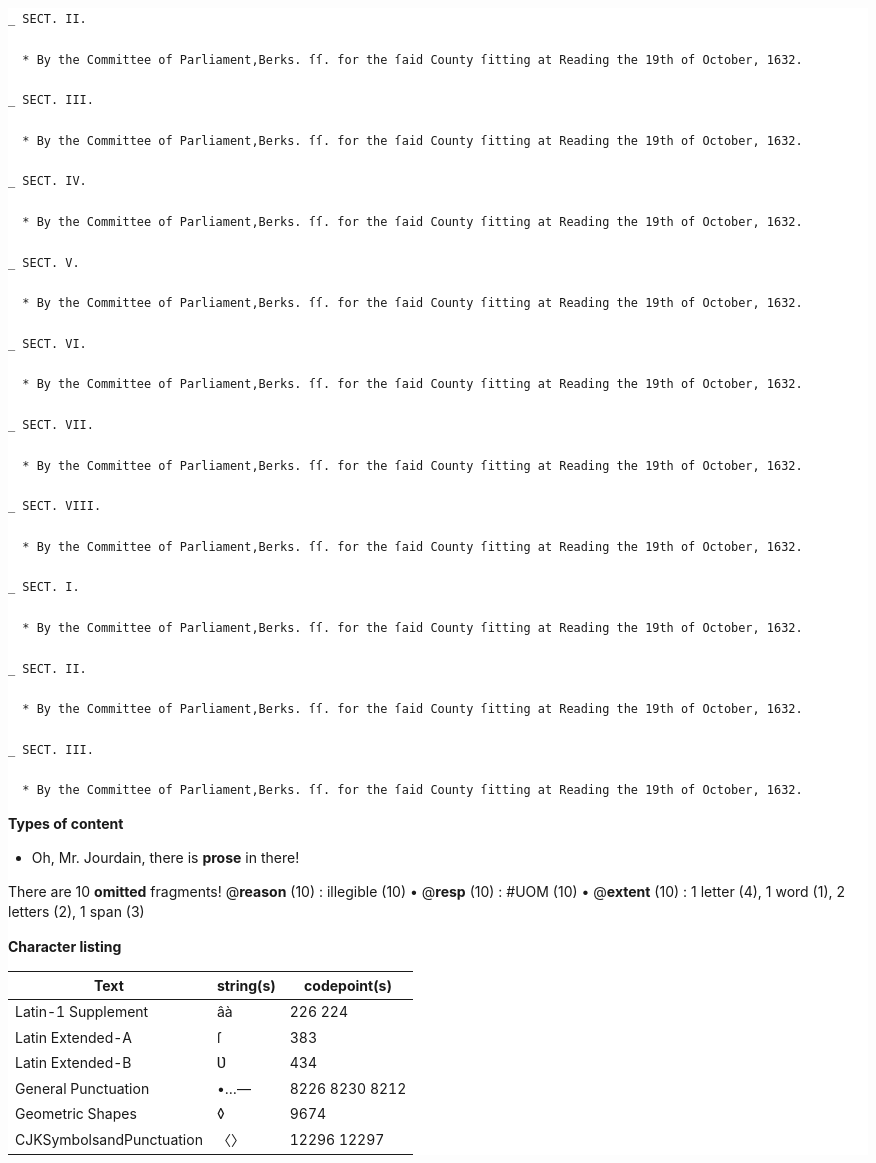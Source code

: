     _ SECT. II.

      * By the Committee of Parliament,Berks. ſſ. for the ſaid County ſitting at Reading the 19th of October, 1632.

    _ SECT. III.

      * By the Committee of Parliament,Berks. ſſ. for the ſaid County ſitting at Reading the 19th of October, 1632.

    _ SECT. IV.

      * By the Committee of Parliament,Berks. ſſ. for the ſaid County ſitting at Reading the 19th of October, 1632.

    _ SECT. V.

      * By the Committee of Parliament,Berks. ſſ. for the ſaid County ſitting at Reading the 19th of October, 1632.

    _ SECT. VI.

      * By the Committee of Parliament,Berks. ſſ. for the ſaid County ſitting at Reading the 19th of October, 1632.

    _ SECT. VII.

      * By the Committee of Parliament,Berks. ſſ. for the ſaid County ſitting at Reading the 19th of October, 1632.

    _ SECT. VIII.

      * By the Committee of Parliament,Berks. ſſ. for the ſaid County ſitting at Reading the 19th of October, 1632.

    _ SECT. I.

      * By the Committee of Parliament,Berks. ſſ. for the ſaid County ſitting at Reading the 19th of October, 1632.

    _ SECT. II.

      * By the Committee of Parliament,Berks. ſſ. for the ſaid County ſitting at Reading the 19th of October, 1632.

    _ SECT. III.

      * By the Committee of Parliament,Berks. ſſ. for the ſaid County ſitting at Reading the 19th of October, 1632.

**Types of content**

  * Oh, Mr. Jourdain, there is **prose** in there!

There are 10 **omitted** fragments! 
 @__reason__ (10) : illegible (10)  •  @__resp__ (10) : #UOM (10)  •  @__extent__ (10) : 1 letter (4), 1 word (1), 2 letters (2), 1 span (3)

**Character listing**


|Text|string(s)|codepoint(s)|
|---|---|---|
|Latin-1 Supplement|âà|226 224|
|Latin Extended-A|ſ|383|
|Latin Extended-B|Ʋ|434|
|General Punctuation|•…—|8226 8230 8212|
|Geometric Shapes|◊|9674|
|CJKSymbolsandPunctuation|〈〉|12296 12297|
